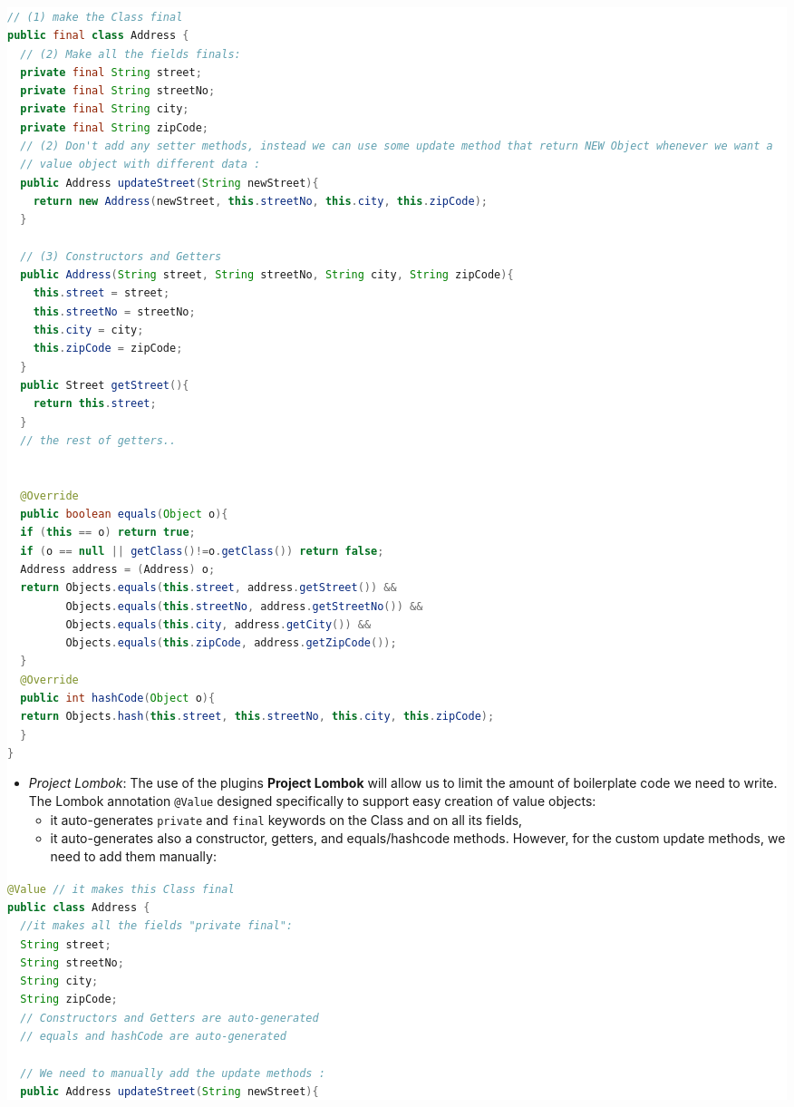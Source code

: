 ````java
// (1) make the Class final
public final class Address {
  // (2) Make all the fields finals:
  private final String street;
  private final String streetNo;
  private final String city;
  private final String zipCode;
  // (2) Don't add any setter methods, instead we can use some update method that return NEW Object whenever we want a
  // value object with different data :
  public Address updateStreet(String newStreet){
    return new Address(newStreet, this.streetNo, this.city, this.zipCode);
  }

  // (3) Constructors and Getters 
  public Address(String street, String streetNo, String city, String zipCode){
    this.street = street;
    this.streetNo = streetNo;
    this.city = city;
    this.zipCode = zipCode;
  } 
  public Street getStreet(){
    return this.street;
  } 
  // the rest of getters..


  @Override
  public boolean equals(Object o){
  if (this == o) return true;
  if (o == null || getClass()!=o.getClass()) return false;
  Address address = (Address) o;
  return Objects.equals(this.street, address.getStreet()) && 
         Objects.equals(this.streetNo, address.getStreetNo()) &&
         Objects.equals(this.city, address.getCity()) &&
         Objects.equals(this.zipCode, address.getZipCode());
  }
  @Override
  public int hashCode(Object o){
  return Objects.hash(this.street, this.streetNo, this.city, this.zipCode);
  }
}
````

- *Project Lombok*:
The use of the plugins **Project Lombok** will allow us to limit the amount of boilerplate code we need to write. 
The Lombok annotation `@Value` designed specifically to support easy creation of value objects: 
    - it auto-generates `private` and `final` keywords on the Class and on all its fields, 
    - it auto-generates also a constructor, getters, and equals/hashcode methods.
However, for the custom update methods, we need to add them manually:
````java
@Value // it makes this Class final
public class Address {
  //it makes all the fields "private final":
  String street;
  String streetNo;
  String city;
  String zipCode;
  // Constructors and Getters are auto-generated 
  // equals and hashCode are auto-generated

  // We need to manually add the update methods :
  public Address updateStreet(String newStreet){
````
